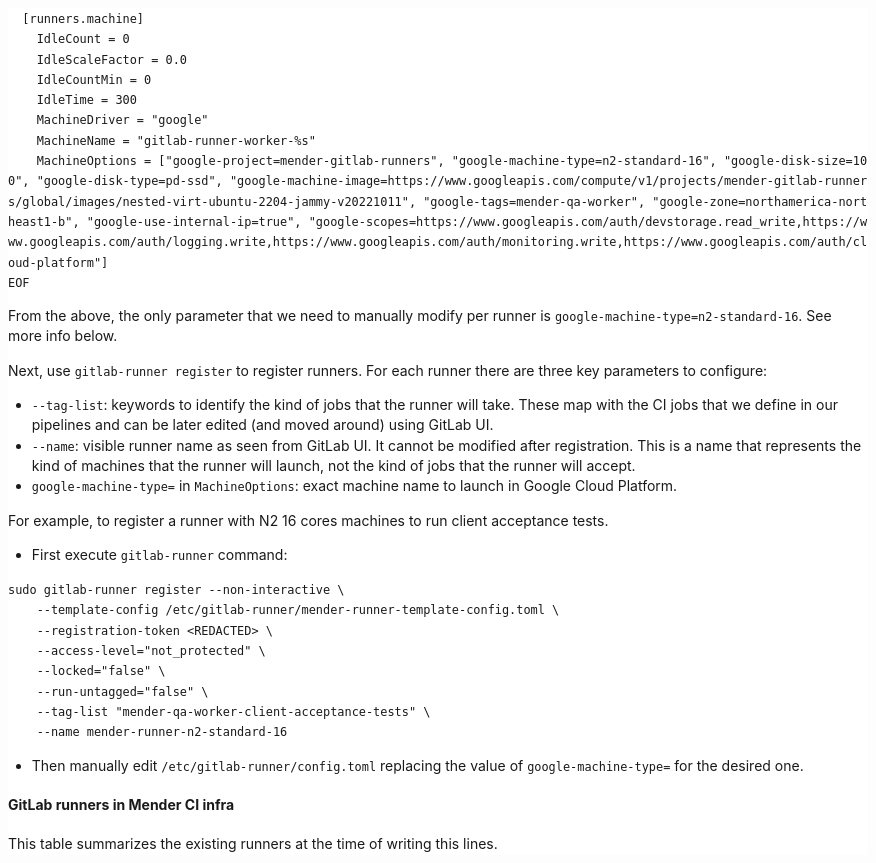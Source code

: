 ```
  [runners.machine]
    IdleCount = 0
    IdleScaleFactor = 0.0
    IdleCountMin = 0
    IdleTime = 300
    MachineDriver = "google"
    MachineName = "gitlab-runner-worker-%s"
    MachineOptions = ["google-project=mender-gitlab-runners", "google-machine-type=n2-standard-16", "google-disk-size=100", "google-disk-type=pd-ssd", "google-machine-image=https://www.googleapis.com/compute/v1/projects/mender-gitlab-runners/global/images/nested-virt-ubuntu-2204-jammy-v20221011", "google-tags=mender-qa-worker", "google-zone=northamerica-northeast1-b", "google-use-internal-ip=true", "google-scopes=https://www.googleapis.com/auth/devstorage.read_write,https://www.googleapis.com/auth/logging.write,https://www.googleapis.com/auth/monitoring.write,https://www.googleapis.com/auth/cloud-platform"]
EOF
```

From the above, the only parameter that we need to manually modify per runner is
`google-machine-type=n2-standard-16`. See more info below.

Next, use `gitlab-runner register` to register runners. For each runner there are three key
parameters to configure:
* `--tag-list`: keywords to identify the kind of jobs that the runner will take. These map with the
  CI jobs that we define in our pipelines and can be later edited (and moved around) using GitLab
  UI.
* `--name`: visible runner name as seen from GitLab UI. It cannot be modified after registration.
  This is a name that represents the kind of machines that the runner will launch, not the kind of
  jobs that the runner will accept.
* `google-machine-type=` in `MachineOptions`: exact machine name to launch in Google Cloud Platform.


For example, to register a runner with N2 16 cores machines to run client acceptance tests.

* First execute `gitlab-runner` command:

```
sudo gitlab-runner register --non-interactive \
    --template-config /etc/gitlab-runner/mender-runner-template-config.toml \
    --registration-token <REDACTED> \
    --access-level="not_protected" \
    --locked="false" \
    --run-untagged="false" \
    --tag-list "mender-qa-worker-client-acceptance-tests" \
    --name mender-runner-n2-standard-16
```

* Then manually edit `/etc/gitlab-runner/config.toml` replacing the value of `google-machine-type=`
  for the desired one.


#### GitLab runners in Mender CI infra

This table summarizes the existing runners at the time of writing this lines.
